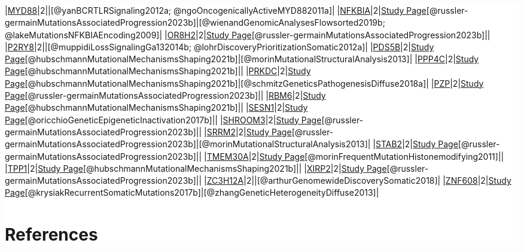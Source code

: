 |[MYD88](MYD88)|2||[@yanBCRTLRSignaling2012a; @ngoOncogenicallyActiveMYD882011a]|
|[NFKBIA](NFKBIA)|2|[Study Page](papers/russler-germainMutationsAssociatedProgression2023b)[@russler-germainMutationsAssociatedProgression2023b]|[@wienandGenomicAnalysesFlowsorted2019b; @lakeMutationsNFKBIAEncoding2009]|
|[OR8H2](OR8H2)|2|[Study Page](papers/russler-germainMutationsAssociatedProgression2023b)[@russler-germainMutationsAssociatedProgression2023b]||
|[P2RY8](P2RY8)|2||[@muppidiLossSignalingGa132014b; @lohrDiscoveryPrioritizationSomatic2012a]|
|[PDS5B](PDS5B)|2|[Study Page](papers/hubschmannMutationalMechanismsShaping2021b)[@hubschmannMutationalMechanismsShaping2021b]|[@morinMutationalStructuralAnalysis2013]|
|[PPP4C](PPP4C)|2|[Study Page](papers/hubschmannMutationalMechanismsShaping2021b)[@hubschmannMutationalMechanismsShaping2021b]||
|[PRKDC](PRKDC)|2|[Study Page](papers/hubschmannMutationalMechanismsShaping2021b)[@hubschmannMutationalMechanismsShaping2021b]|[@schmitzGeneticsPathogenesisDiffuse2018a]|
|[PZP](PZP)|2|[Study Page](papers/russler-germainMutationsAssociatedProgression2023b)[@russler-germainMutationsAssociatedProgression2023b]||
|[RBM6](RBM6)|2|[Study Page](papers/hubschmannMutationalMechanismsShaping2021b)[@hubschmannMutationalMechanismsShaping2021b]||
|[SESN1](SESN1)|2|[Study Page](papers/oricchioGeneticEpigeneticInactivation2017b)[@oricchioGeneticEpigeneticInactivation2017b]||
|[SHROOM3](SHROOM3)|2|[Study Page](papers/russler-germainMutationsAssociatedProgression2023b)[@russler-germainMutationsAssociatedProgression2023b]||
|[SRRM2](SRRM2)|2|[Study Page](papers/russler-germainMutationsAssociatedProgression2023b)[@russler-germainMutationsAssociatedProgression2023b]|[@morinMutationalStructuralAnalysis2013]|
|[STAB2](STAB2)|2|[Study Page](papers/russler-germainMutationsAssociatedProgression2023b)[@russler-germainMutationsAssociatedProgression2023b]||
|[TMEM30A](TMEM30A)|2|[Study Page](papers/morinFrequentMutationHistonemodifying2011)[@morinFrequentMutationHistonemodifying2011]||
|[TPP1](TPP1)|2|[Study Page](papers/hubschmannMutationalMechanismsShaping2021b)[@hubschmannMutationalMechanismsShaping2021b]||
|[XIRP2](XIRP2)|2|[Study Page](papers/russler-germainMutationsAssociatedProgression2023b)[@russler-germainMutationsAssociatedProgression2023b]||
|[ZC3H12A](ZC3H12A)|2||[@arthurGenomewideDiscoverySomatic2018]|
|[ZNF608](ZNF608)|2|[Study Page](papers/krysiakRecurrentSomaticMutations2017b)[@krysiakRecurrentSomaticMutations2017b]|[@zhangGeneticHeterogeneityDiffuse2013]|


# References
